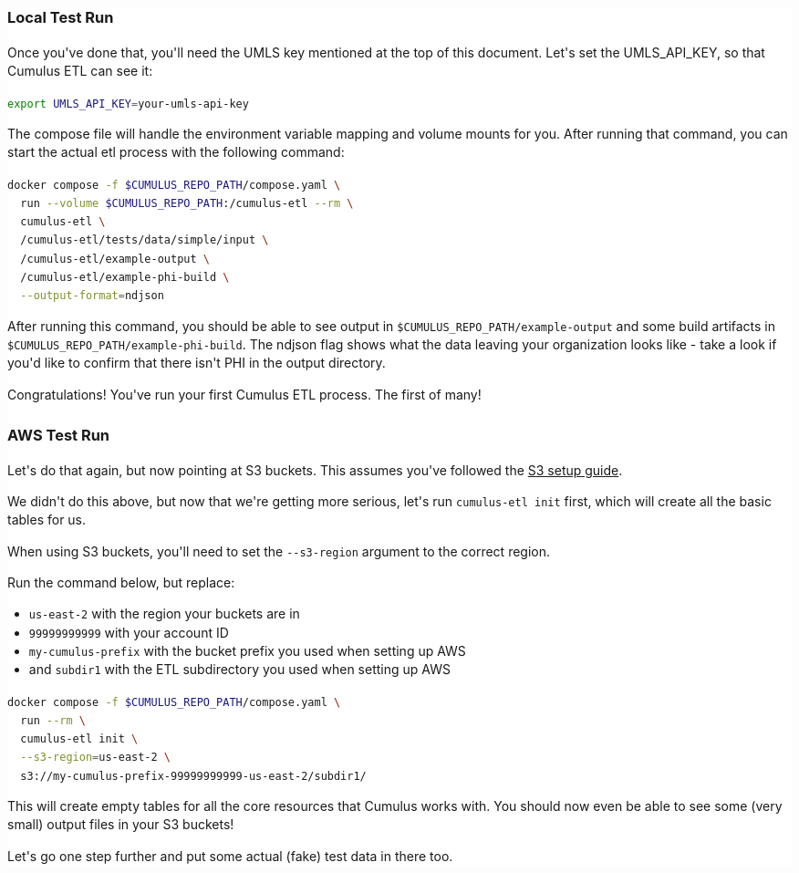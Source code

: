 ### Local Test Run

Once you've done that, you'll need the UMLS key mentioned at the top of this document.
Let's set the UMLS_API_KEY, so that Cumulus ETL can see it:
```sh
export UMLS_API_KEY=your-umls-api-key
```

The compose file will handle the environment variable mapping and volume mounts for you.
After running that command, you can start the actual etl process with the following command:
```sh
docker compose -f $CUMULUS_REPO_PATH/compose.yaml \
  run --volume $CUMULUS_REPO_PATH:/cumulus-etl --rm \
  cumulus-etl \
  /cumulus-etl/tests/data/simple/input \
  /cumulus-etl/example-output \
  /cumulus-etl/example-phi-build \
  --output-format=ndjson
```

After running this command, you should be able to see output in
`$CUMULUS_REPO_PATH/example-output` and some build artifacts in
`$CUMULUS_REPO_PATH/example-phi-build`. The ndjson flag shows what the data leaving your
organization looks like - take a look if you'd like to confirm that there isn't PHI
in the output directory.

Congratulations! You've run your first Cumulus ETL process. The first of many!

### AWS Test Run

Let's do that again, but now pointing at S3 buckets.
This assumes you've followed the [S3 setup guide](aws.md).

We didn't do this above, but now that we're getting more serious,
let's run `cumulus-etl init` first, which will create all the basic tables for us.

When using S3 buckets, you'll need to set the `--s3-region` argument to the correct region.

Run the command below, but replace:
* `us-east-2` with the region your buckets are in
* `99999999999` with your account ID
* `my-cumulus-prefix` with the bucket prefix you used when setting up AWS
* and `subdir1` with the ETL subdirectory you used when setting up AWS

```sh
docker compose -f $CUMULUS_REPO_PATH/compose.yaml \
  run --rm \
  cumulus-etl init \
  --s3-region=us-east-2 \
  s3://my-cumulus-prefix-99999999999-us-east-2/subdir1/
```

This will create empty tables for all the core resources that Cumulus works with.
You should now even be able to see some (very small) output files in your S3 buckets!

Let's go one step further and put some actual (fake) test data in there too.
